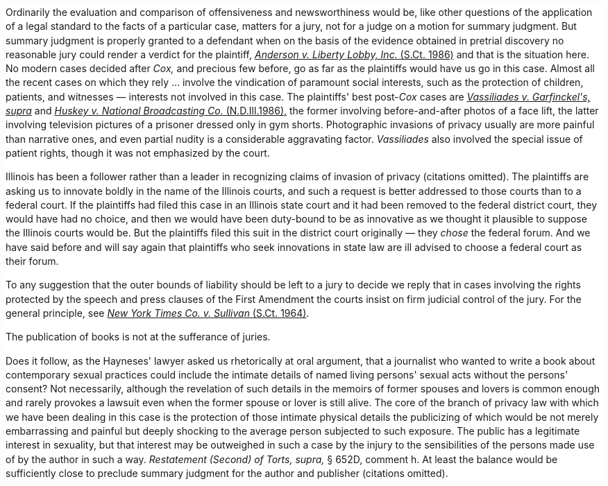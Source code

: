 Ordinarily the evaluation and comparison of offensiveness and newsworthiness would be, like other questions of the application of a legal standard to the facts of a particular case, matters for a jury, not for a judge on a motion for summary judgment.  But summary judgment is properly granted to a defendant when on the basis of the evidence obtained in pretrial discovery no reasonable jury could render a verdict for the plaintiff, [*Anderson v. Liberty Lobby, Inc.* (S.Ct. 1986)](http://scholar.google.com/scholar_case?case=9272001251064530131&q=haynes+alfred+knopf&hl=en&as_sdt=6,28&scilh=0) and that is the situation here. No modern cases decided after *Cox,* and precious few before, go as far as the plaintiffs would have us go in this case. Almost all the recent cases on which they rely &hellip; involve the vindication of paramount social interests, such as the protection of children, patients, and witnesses — interests not involved in this case. The plaintiffs' best post-*Cox* cases are [*Vassiliades v.  Garfinckel's, supra*](http://scholar.google.com/scholar_case?case=12881988089288894231) and [*Huskey v. National Broadcasting Co.* (N.D.Ill.1986),](http://scholar.google.com/scholar_case?case=18021807458979528821&q=haynes+alfred+knopf&hl=en&as_sdt=6,28&scilh=0) the former involving before-and-after photos of a face lift, the latter involving television pictures of a prisoner dressed only in gym shorts.  Photographic invasions of privacy usually are more painful than narrative ones, and even partial nudity is a considerable aggravating factor. *Vassiliades* also involved the special issue of patient rights, though it was not emphasized by the court.

Illinois has been a follower rather than a leader in recognizing claims of invasion of privacy (citations omitted). The plaintiffs are asking us to innovate boldly in the name of the Illinois courts, and such a request is better addressed to those courts than to a federal court. If the plaintiffs had filed this case in an Illinois state court and it had been removed to the federal district court, they would have had no choice, and then we would have been duty-bound to be as innovative as we thought it plausible to suppose the Illinois courts would be. But the plaintiffs filed this suit in the district court originally — they *chose* the federal forum. And we have said before and will say again that plaintiffs who seek innovations in state law are ill advised to choose a federal court as their forum.

To any suggestion that the outer bounds of liability should be left to a
jury to decide we reply that in cases involving the rights protected by
the speech and press clauses of the First Amendment the courts insist on
firm judicial control of the jury. For the general principle, see [*New
York Times Co. v. Sullivan* (S.Ct. 1964)][sullivan].

The publication of books is not at the sufferance of juries.

Does it follow, as the Hayneses' lawyer asked us rhetorically at oral
argument, that a journalist who wanted to write a book about
contemporary sexual practices could include the intimate details of
named living persons' sexual acts without the persons' consent? Not
necessarily, although the revelation of such details in the memoirs of
former spouses and lovers is common enough and rarely provokes a lawsuit
even when the former spouse or lover is still alive. The core of the
branch of privacy law with which we have been dealing in this case is
the protection of those intimate physical details the publicizing of
which would be not merely embarrassing  and painful but deeply
shocking to the average person subjected to such exposure. The public
has a legitimate interest in sexuality, but that interest may be
outweighed in such a case by the injury to the sensibilities of the
persons made use of by the author in such a way. *Restatement (Second)
of Torts, supra,* § 652D, comment h. At least the balance would be
sufficiently close to preclude summary judgment for the author and
publisher (citations omitted). 


[survival]: http://www.amazon.com/Independent-Film-Producers-Survival-Guide/dp/0825637236/ref=sr_1_1?ie=UTF8&qid=1375835406&sr=8-1&keywords=independent+producers+survival+guide "Independent Producers Survival Guide"
[courtney]: http://www.abajournal.com/news/article/courtney_love_takes_stand_in_former_attorneys_libel_lawsuit_over_critical "Courtney Love Sued For Defaming Via Twitter"
[twibel]: http://www.hollywoodreporter.com/thr-esq/courtney-love-wins-twitter-defamation-673972 "Courtney Love Wins Twibel Case"
[defamation]: http://www.nolo.com/legal-encyclopedia/defamation-law-made-simple-29718.html "What is Defamation? Answer at Nolo.com."
[brandeis_article]: http://en.wikipedia.org/wiki/The_Right_to_Privacy_(article) "The Right of Privacy"
[matthews]: http://lawschool.westlaw.com/shared/westlawRedirect.aspx?task=find&cite=15f3d432&appflag=67.12 "Matthews v. Wozencraft" 
[heed]: http://media.nara.gov/nr/docrights/Sect4cNYTAd_a.jpg "Heed Their Rising Voices"
[heed_transcript]: http://www.archives.gov/exhibits/documented-rights/exhibit/section4/detail/heed-rising-voices-transcript.html "Transcript of Heed Their Rising Voices"
[sullivan]: http://scholar.google.com/scholar_case?case=10183527771703896207 "New York Times v. Sullivan"
[amant]: http://scholar.google.com/scholar_case?case=8635492247136926004 "St. Amant v. Thompson"
[gertz]: http://scholar.google.com/scholar_case?case=7102507483896624202 "Gertz v. Robert Welch"
[flynt]: http://www.imdb.com/title/tt0117318/ "The People v. Larry Flynt"
[falwell]: http://en.wikipedia.org/wiki/Hustler_Magazine_v._Falwell "Hustler vs. Falwell at Wikipedia"
[hepps]: http://scholar.google.com/scholar_case?case=3066699330828671613 "Philadelphia v. Hepps"